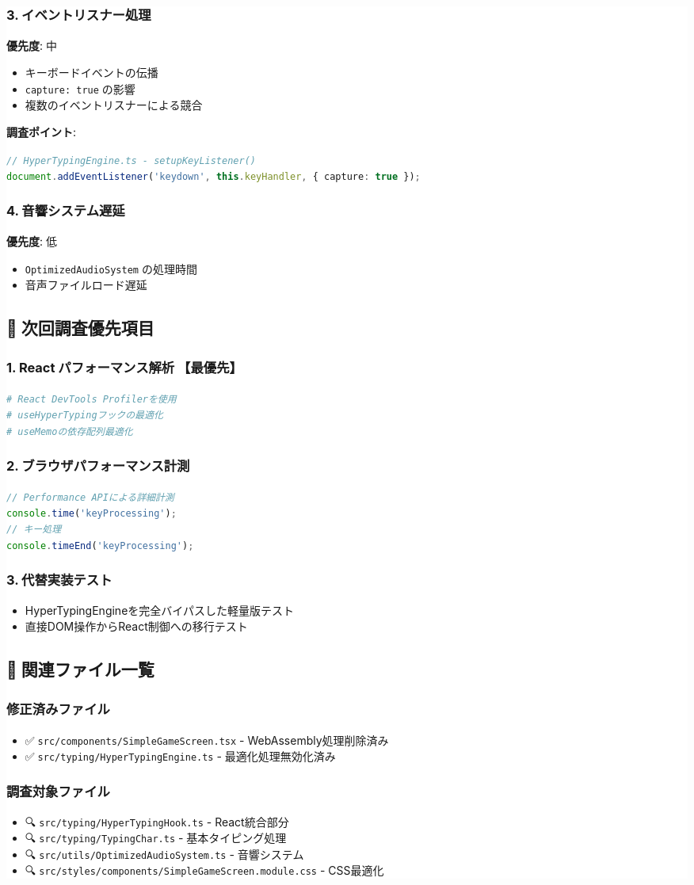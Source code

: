 ### 3. イベントリスナー処理
**優先度**: 中
- キーボードイベントの伝播
- `capture: true` の影響
- 複数のイベントリスナーによる競合

**調査ポイント**:
```typescript
// HyperTypingEngine.ts - setupKeyListener()
document.addEventListener('keydown', this.keyHandler, { capture: true });
```

### 4. 音響システム遅延
**優先度**: 低
- `OptimizedAudioSystem` の処理時間
- 音声ファイルロード遅延

## 🎯 次回調査優先項目

### 1. React パフォーマンス解析 【最優先】
```bash
# React DevTools Profilerを使用
# useHyperTypingフックの最適化
# useMemoの依存配列最適化
```

### 2. ブラウザパフォーマンス計測
```javascript
// Performance APIによる詳細計測
console.time('keyProcessing');
// キー処理
console.timeEnd('keyProcessing');
```

### 3. 代替実装テスト
- HyperTypingEngineを完全バイパスした軽量版テスト
- 直接DOM操作からReact制御への移行テスト

## 📁 関連ファイル一覧

### 修正済みファイル
- ✅ `src/components/SimpleGameScreen.tsx` - WebAssembly処理削除済み
- ✅ `src/typing/HyperTypingEngine.ts` - 最適化処理無効化済み

### 調査対象ファイル
- 🔍 `src/typing/HyperTypingHook.ts` - React統合部分
- 🔍 `src/typing/TypingChar.ts` - 基本タイピング処理
- 🔍 `src/utils/OptimizedAudioSystem.ts` - 音響システム
- 🔍 `src/styles/components/SimpleGameScreen.module.css` - CSS最適化
